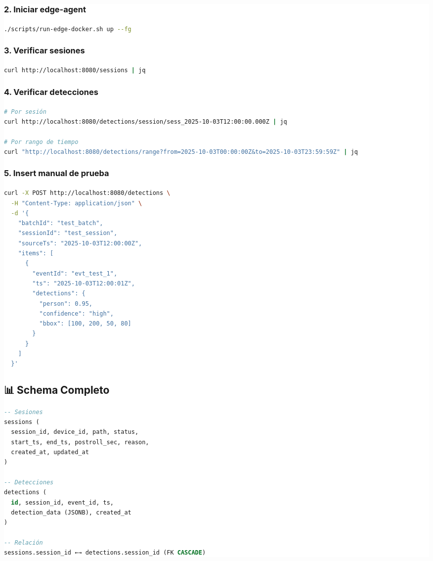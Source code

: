 ### 2. Iniciar edge-agent
```bash
./scripts/run-edge-docker.sh up --fg
```

### 3. Verificar sesiones
```bash
curl http://localhost:8080/sessions | jq
```

### 4. Verificar detecciones
```bash
# Por sesión
curl http://localhost:8080/detections/session/sess_2025-10-03T12:00:00.000Z | jq

# Por rango de tiempo
curl "http://localhost:8080/detections/range?from=2025-10-03T00:00:00Z&to=2025-10-03T23:59:59Z" | jq
```

### 5. Insert manual de prueba
```bash
curl -X POST http://localhost:8080/detections \
  -H "Content-Type: application/json" \
  -d '{
    "batchId": "test_batch",
    "sessionId": "test_session",
    "sourceTs": "2025-10-03T12:00:00Z",
    "items": [
      {
        "eventId": "evt_test_1",
        "ts": "2025-10-03T12:00:01Z",
        "detections": {
          "person": 0.95,
          "confidence": "high",
          "bbox": [100, 200, 50, 80]
        }
      }
    ]
  }'
```

## 📊 Schema Completo

```sql
-- Sesiones
sessions (
  session_id, device_id, path, status,
  start_ts, end_ts, postroll_sec, reason,
  created_at, updated_at
)

-- Detecciones
detections (
  id, session_id, event_id, ts,
  detection_data (JSONB), created_at
)

-- Relación
sessions.session_id ←→ detections.session_id (FK CASCADE)
```
